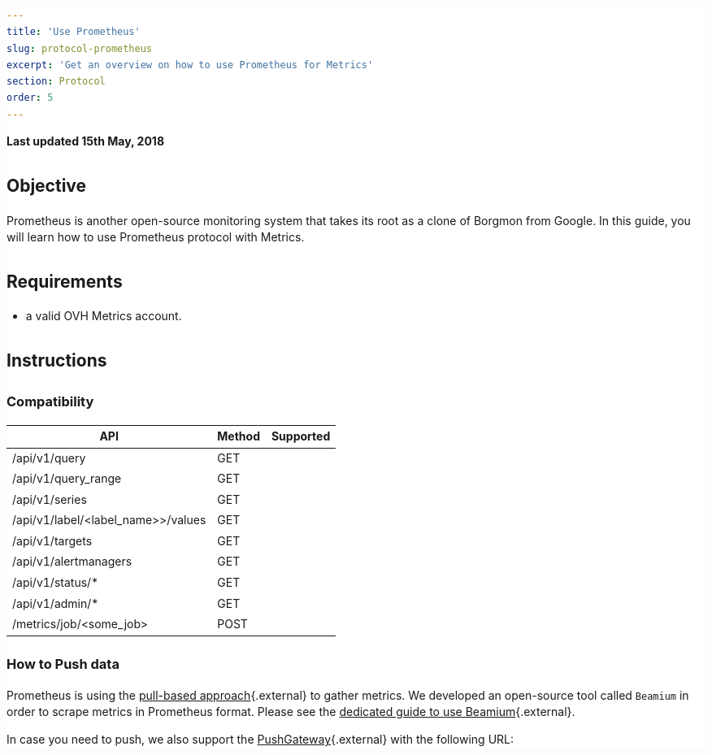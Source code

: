```yaml
---
title: 'Use Prometheus'
slug: protocol-prometheus
excerpt: 'Get an overview on how to use Prometheus for Metrics'
section: Protocol
order: 5
---
```


**Last updated 15th May, 2018**

## Objective

Prometheus is another open-source monitoring system that takes its root as a clone of Borgmon from Google. In this guide, you will learn how to use Prometheus protocol with Metrics.

## Requirements

- a valid OVH Metrics account.

## Instructions

### Compatibility

| API    | Method | Supported |
|--------|--------|-----------|
| /api/v1/query | GET   |  <i class="fas fa-check"></i> |
| /api/v1/query_range | GET   |  <i class="fas fa-check"></i> |
| /api/v1/series | GET   |  <i class="fas fa-check"></i> |
| /api/v1/label/&lt;label_name>&gt;/values | GET   |  <i class="fas fa-check"></i> |
| /api/v1/targets | GET   |  <i class="fas fa-times"></i> |
| /api/v1/alertmanagers | GET   |  <i class="fas fa-times"></i> |
| /api/v1/status/* | GET   |  <i class="fas fa-times"></i> |
| /api/v1/admin/* | GET   |  <i class="fas fa-times"></i> |
| /metrics/job/&lt;some_job&gt; | POST  |  <i class="fas fa-check"></i> |

### How to Push data

Prometheus is using the [pull-based approach](https://prometheus.io/docs/introduction/faq/#why-do-you-pull-rather-than-push?){.external} to gather metrics. We developed an open-source tool called `Beamium` in order to scrape metrics in Prometheus format. Please see the [dedicated guide to use Beamium](/docs/usecases/beamium/){.external}.

In case you need to push, we also support the [PushGateway](https://prometheus.io/docs/instrumenting/pushing/){.external} with the following URL:
